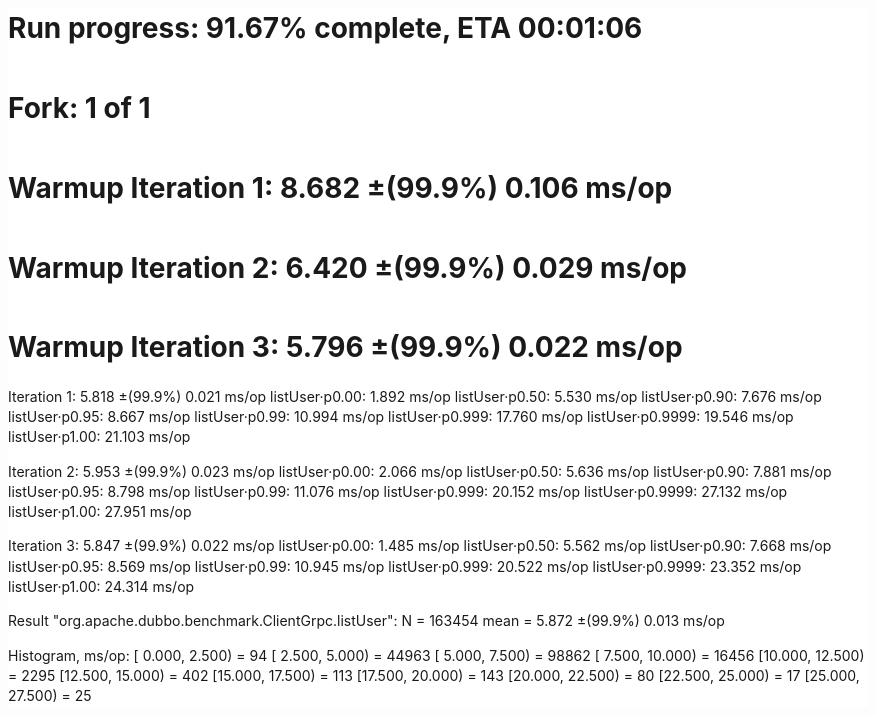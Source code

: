# Run progress: 91.67% complete, ETA 00:01:06
# Fork: 1 of 1
# Warmup Iteration   1: 8.682 ±(99.9%) 0.106 ms/op
# Warmup Iteration   2: 6.420 ±(99.9%) 0.029 ms/op
# Warmup Iteration   3: 5.796 ±(99.9%) 0.022 ms/op
Iteration   1: 5.818 ±(99.9%) 0.021 ms/op
                 listUser·p0.00:   1.892 ms/op
                 listUser·p0.50:   5.530 ms/op
                 listUser·p0.90:   7.676 ms/op
                 listUser·p0.95:   8.667 ms/op
                 listUser·p0.99:   10.994 ms/op
                 listUser·p0.999:  17.760 ms/op
                 listUser·p0.9999: 19.546 ms/op
                 listUser·p1.00:   21.103 ms/op

Iteration   2: 5.953 ±(99.9%) 0.023 ms/op
                 listUser·p0.00:   2.066 ms/op
                 listUser·p0.50:   5.636 ms/op
                 listUser·p0.90:   7.881 ms/op
                 listUser·p0.95:   8.798 ms/op
                 listUser·p0.99:   11.076 ms/op
                 listUser·p0.999:  20.152 ms/op
                 listUser·p0.9999: 27.132 ms/op
                 listUser·p1.00:   27.951 ms/op

Iteration   3: 5.847 ±(99.9%) 0.022 ms/op
                 listUser·p0.00:   1.485 ms/op
                 listUser·p0.50:   5.562 ms/op
                 listUser·p0.90:   7.668 ms/op
                 listUser·p0.95:   8.569 ms/op
                 listUser·p0.99:   10.945 ms/op
                 listUser·p0.999:  20.522 ms/op
                 listUser·p0.9999: 23.352 ms/op
                 listUser·p1.00:   24.314 ms/op



Result "org.apache.dubbo.benchmark.ClientGrpc.listUser":
  N = 163454
  mean =      5.872 ±(99.9%) 0.013 ms/op

  Histogram, ms/op:
    [ 0.000,  2.500) = 94 
    [ 2.500,  5.000) = 44963 
    [ 5.000,  7.500) = 98862 
    [ 7.500, 10.000) = 16456 
    [10.000, 12.500) = 2295 
    [12.500, 15.000) = 402 
    [15.000, 17.500) = 113 
    [17.500, 20.000) = 143 
    [20.000, 22.500) = 80 
    [22.500, 25.000) = 17 
    [25.000, 27.500) = 25 

